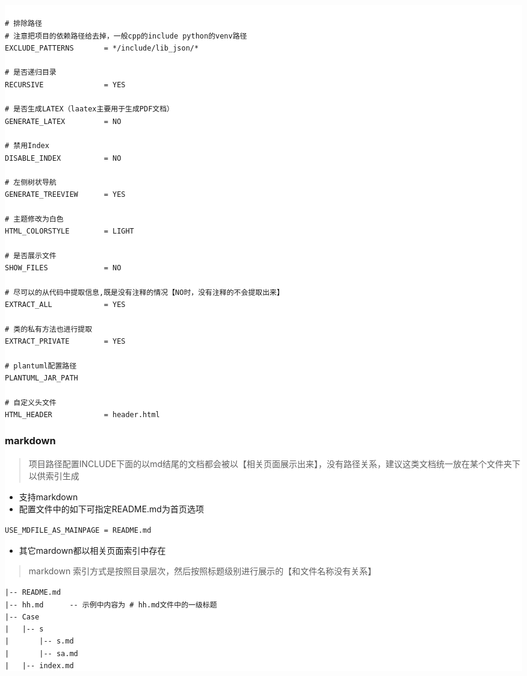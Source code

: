 ```txt

# 排除路径
# 注意把项目的依赖路径给去掉，一般cpp的include python的venv路径
EXCLUDE_PATTERNS       = */include/lib_json/* 

# 是否递归目录
RECURSIVE              = YES 

# 是否生成LATEX（laatex主要用于生成PDF文档）
GENERATE_LATEX         = NO

# 禁用Index
DISABLE_INDEX          = NO

# 左侧树状导航
GENERATE_TREEVIEW      = YES  

# 主题修改为白色
HTML_COLORSTYLE        = LIGHT

# 是否展示文件
SHOW_FILES             = NO

# 尽可以的从代码中提取信息,既是没有注释的情况【NO时，没有注释的不会提取出来】
EXTRACT_ALL            = YES

# 类的私有方法也进行提取
EXTRACT_PRIVATE        = YES

# plantuml配置路径
PLANTUML_JAR_PATH

# 自定义头文件
HTML_HEADER            = header.html
```

### markdown

> 项目路径配置INCLUDE下面的以md结尾的文档都会被以【相关页面展示出来】，没有路径关系，建议这类文档统一放在某个文件夹下以供索引生成

-   支持markdown
-   配置文件中的如下可指定README.md为首页选项

```Shell
USE_MDFILE_AS_MAINPAGE = README.md
```

-   其它mardown都以相关页面索引中存在

> markdown 索引方式是按照目录层次，然后按照标题级别进行展示的【和文件名称没有关系】

```目录结构示例
|-- README.md  
|-- hh.md      -- 示例中内容为 # hh.md文件中的一级标题
|-- Case
|   |-- s
|       |-- s.md
|       |-- sa.md
|   |-- index.md
```
